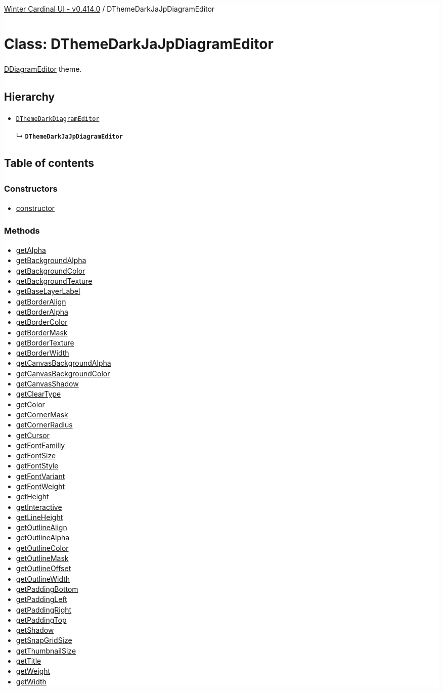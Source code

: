 [Winter Cardinal UI - v0.414.0](../index.md) / DThemeDarkJaJpDiagramEditor

# Class: DThemeDarkJaJpDiagramEditor

[DDiagramEditor](DDiagramEditor.md) theme.

## Hierarchy

- [`DThemeDarkDiagramEditor`](DThemeDarkDiagramEditor.md)

  ↳ **`DThemeDarkJaJpDiagramEditor`**

## Table of contents

### Constructors

- [constructor](DThemeDarkJaJpDiagramEditor.md#constructor)

### Methods

- [getAlpha](DThemeDarkJaJpDiagramEditor.md#getalpha)
- [getBackgroundAlpha](DThemeDarkJaJpDiagramEditor.md#getbackgroundalpha)
- [getBackgroundColor](DThemeDarkJaJpDiagramEditor.md#getbackgroundcolor)
- [getBackgroundTexture](DThemeDarkJaJpDiagramEditor.md#getbackgroundtexture)
- [getBaseLayerLabel](DThemeDarkJaJpDiagramEditor.md#getbaselayerlabel)
- [getBorderAlign](DThemeDarkJaJpDiagramEditor.md#getborderalign)
- [getBorderAlpha](DThemeDarkJaJpDiagramEditor.md#getborderalpha)
- [getBorderColor](DThemeDarkJaJpDiagramEditor.md#getbordercolor)
- [getBorderMask](DThemeDarkJaJpDiagramEditor.md#getbordermask)
- [getBorderTexture](DThemeDarkJaJpDiagramEditor.md#getbordertexture)
- [getBorderWidth](DThemeDarkJaJpDiagramEditor.md#getborderwidth)
- [getCanvasBackgroundAlpha](DThemeDarkJaJpDiagramEditor.md#getcanvasbackgroundalpha)
- [getCanvasBackgroundColor](DThemeDarkJaJpDiagramEditor.md#getcanvasbackgroundcolor)
- [getCanvasShadow](DThemeDarkJaJpDiagramEditor.md#getcanvasshadow)
- [getClearType](DThemeDarkJaJpDiagramEditor.md#getcleartype)
- [getColor](DThemeDarkJaJpDiagramEditor.md#getcolor)
- [getCornerMask](DThemeDarkJaJpDiagramEditor.md#getcornermask)
- [getCornerRadius](DThemeDarkJaJpDiagramEditor.md#getcornerradius)
- [getCursor](DThemeDarkJaJpDiagramEditor.md#getcursor)
- [getFontFamilly](DThemeDarkJaJpDiagramEditor.md#getfontfamilly)
- [getFontSize](DThemeDarkJaJpDiagramEditor.md#getfontsize)
- [getFontStyle](DThemeDarkJaJpDiagramEditor.md#getfontstyle)
- [getFontVariant](DThemeDarkJaJpDiagramEditor.md#getfontvariant)
- [getFontWeight](DThemeDarkJaJpDiagramEditor.md#getfontweight)
- [getHeight](DThemeDarkJaJpDiagramEditor.md#getheight)
- [getInteractive](DThemeDarkJaJpDiagramEditor.md#getinteractive)
- [getLineHeight](DThemeDarkJaJpDiagramEditor.md#getlineheight)
- [getOutlineAlign](DThemeDarkJaJpDiagramEditor.md#getoutlinealign)
- [getOutlineAlpha](DThemeDarkJaJpDiagramEditor.md#getoutlinealpha)
- [getOutlineColor](DThemeDarkJaJpDiagramEditor.md#getoutlinecolor)
- [getOutlineMask](DThemeDarkJaJpDiagramEditor.md#getoutlinemask)
- [getOutlineOffset](DThemeDarkJaJpDiagramEditor.md#getoutlineoffset)
- [getOutlineWidth](DThemeDarkJaJpDiagramEditor.md#getoutlinewidth)
- [getPaddingBottom](DThemeDarkJaJpDiagramEditor.md#getpaddingbottom)
- [getPaddingLeft](DThemeDarkJaJpDiagramEditor.md#getpaddingleft)
- [getPaddingRight](DThemeDarkJaJpDiagramEditor.md#getpaddingright)
- [getPaddingTop](DThemeDarkJaJpDiagramEditor.md#getpaddingtop)
- [getShadow](DThemeDarkJaJpDiagramEditor.md#getshadow)
- [getSnapGridSize](DThemeDarkJaJpDiagramEditor.md#getsnapgridsize)
- [getThumbnailSize](DThemeDarkJaJpDiagramEditor.md#getthumbnailsize)
- [getTitle](DThemeDarkJaJpDiagramEditor.md#gettitle)
- [getWeight](DThemeDarkJaJpDiagramEditor.md#getweight)
- [getWidth](DThemeDarkJaJpDiagramEditor.md#getwidth)